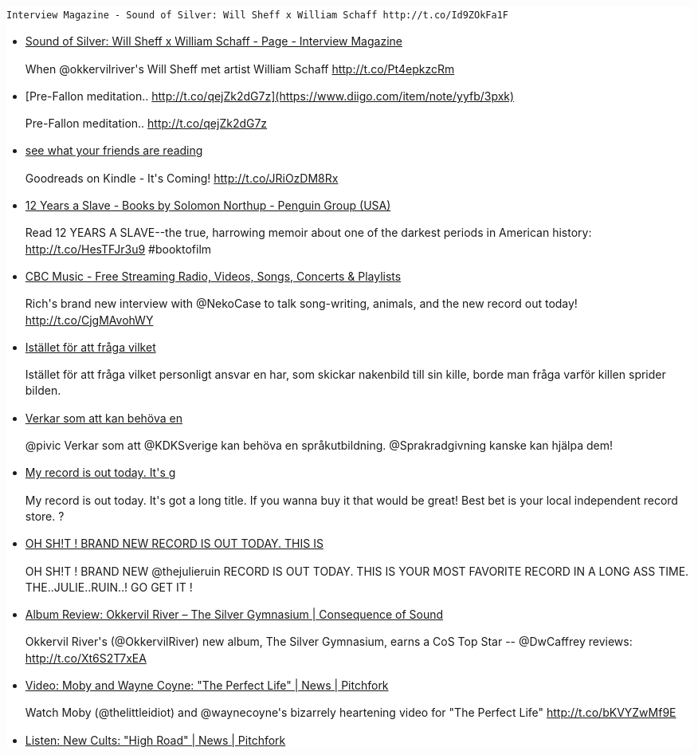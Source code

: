     Interview Magazine - Sound of Silver: Will Sheff x William Schaff http://t.co/Id9ZOkFa1F
    
- [Sound of Silver: Will Sheff x William Schaff - Page - Interview Magazine](http://www.interviewmagazine.com/music/sound-of-silver-will-sheff-x-william-schaff/#_)
    
    When @okkervilriver's Will Sheff met artist William Schaff http://t.co/Pt4epkzcRm
    
- [Pre-Fallon meditation.. http://t.co/qejZk2dG7z](https://www.diigo.com/item/note/yyfb/3pxk)
    
    Pre-Fallon meditation.. http://t.co/qejZk2dG7z
    
- [see what your friends are reading](http://www.goodreads.com/blog/show/429-goodreads-on-kindle---it-s-coming)
    
    Goodreads on Kindle - It's Coming! http://t.co/JRiOzDM8Rx
    
- [12 Years a Slave - Books by Solomon Northup - Penguin Group (USA)](http://www.us.penguingroup.com/nf/Book/BookDisplay/0,,9780143125419,00.html?12_Years_a_Slave_Solomon_Northup&CMP=SMC-PTWT2013)
    
    Read 12 YEARS A SLAVE--the true, harrowing memoir about one of the darkest periods in American history: http://t.co/HesTFJr3u9 #booktofilm
    
    
- [CBC Music - Free Streaming Radio, Videos, Songs, Concerts & Playlists](http://music.cbc.ca/#/blogs/2013/9/Junk-in-the-Trunk-Drive-Stories-Tuesday-September-3)
    
    Rich's brand new interview with @NekoCase to talk song-writing, animals, and the new record out today! http://t.co/CjgMAvohWY
    
- [Istället för att fråga vilket](https://www.diigo.com/item/note/yyfb/wq2h)
    
    Istället för att fråga vilket personligt ansvar en har, som skickar nakenbild till sin kille, borde man fråga varför killen sprider bilden.
    
- [Verkar som att kan behöva en](https://www.diigo.com/item/note/yyfb/4tvk)
    
    @pivic Verkar som att @KDKSverige kan behöva en språkutbildning. @Sprakradgivning kanske kan hjälpa dem!
    
- [My record is out today. It's g](https://www.diigo.com/item/note/yyfb/ud6e)
    
    My record is out today. It's got a long title. If you wanna buy it that would be great! Best bet is your local independent record store. ?
    
- [OH SH!T ! BRAND NEW RECORD IS OUT TODAY. THIS IS](https://www.diigo.com/item/note/yyfb/56r0)
    
    OH SH!T ! BRAND NEW @thejulieruin RECORD IS OUT TODAY. THIS IS YOUR MOST FAVORITE RECORD IN A LONG ASS TIME. THE..JULIE..RUIN..! GO GET IT !
    
- [Album Review: Okkervil River – The Silver Gymnasium | Consequence of Sound](http://consequenceofsound.net/2013/09/album-review-okkervil-river-the-silver-gymnasium/)
    
    Okkervil River's (@OkkervilRiver) new album, The Silver Gymnasium, earns a CoS Top Star -- @DwCaffrey reviews: http://t.co/Xt6S2T7xEA
    
- [Video: Moby and Wayne Coyne: "The Perfect Life" | News | Pitchfork](http://pitchfork.com/news/51907-video-moby-and-wayne-coyne-the-perfect-life/)
    
    Watch Moby (@thelittleidiot) and @waynecoyne's bizarrely heartening video for "The Perfect Life" http://t.co/bKVYZwMf9E
    
- [Listen: New Cults: "High Road" | News | Pitchfork](http://pitchfork.com/news/52134-listen-new-cults-high-road/)
    